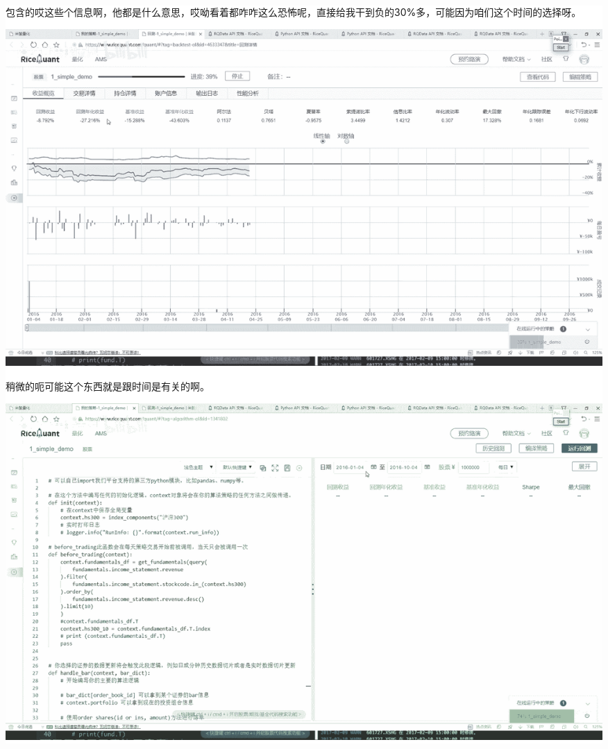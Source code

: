 包含的哎这些个信息啊，他都是什么意思，哎呦看着都咋咋这么恐怖呢，直接给我干到负的30%多，可能因为咱们这个时间的选择呀。



![](img/b9a4f0b7b1c0a2ae71c27075aa9beb5b_70.png)

稍微的呃可能这个东西就是跟时间是有关的啊。

![](img/b9a4f0b7b1c0a2ae71c27075aa9beb5b_72.png)

